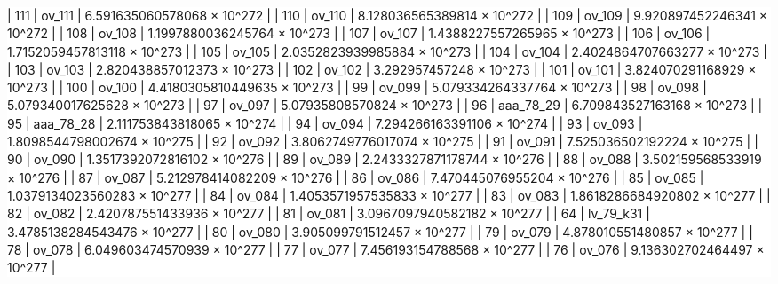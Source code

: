 | 111 | ov_111 | 6.591635060578068 × 10^272 |
| 110 | ov_110 | 8.128036565389814 × 10^272 |
| 109 | ov_109 | 9.920897452246341 × 10^272 |
| 108 | ov_108 | 1.1997880036245764 × 10^273 |
| 107 | ov_107 | 1.4388227557265965 × 10^273 |
| 106 | ov_106 | 1.7152059457813118 × 10^273 |
| 105 | ov_105 | 2.0352823939985884 × 10^273 |
| 104 | ov_104 | 2.4024864707663277 × 10^273 |
| 103 | ov_103 | 2.820438857012373 × 10^273 |
| 102 | ov_102 | 3.292957457248 × 10^273 |
| 101 | ov_101 | 3.824070291168929 × 10^273 |
| 100 | ov_100 | 4.4180305810449635 × 10^273 |
| 99 | ov_099 | 5.079334264337764 × 10^273 |
| 98 | ov_098 | 5.079340017625628 × 10^273 |
| 97 | ov_097 | 5.07935808570824 × 10^273 |
| 96 | aaa_78_29 | 6.709843527163168 × 10^273 |
| 95 | aaa_78_28 | 2.111753843818065 × 10^274 |
| 94 | ov_094 | 7.294266163391106 × 10^274 |
| 93 | ov_093 | 1.8098544798002674 × 10^275 |
| 92 | ov_092 | 3.8062749776017074 × 10^275 |
| 91 | ov_091 | 7.525036502192224 × 10^275 |
| 90 | ov_090 | 1.3517392072816102 × 10^276 |
| 89 | ov_089 | 2.2433327871178744 × 10^276 |
| 88 | ov_088 | 3.502159568533919 × 10^276 |
| 87 | ov_087 | 5.212978414082209 × 10^276 |
| 86 | ov_086 | 7.470445076955204 × 10^276 |
| 85 | ov_085 | 1.0379134023560283 × 10^277 |
| 84 | ov_084 | 1.4053571957535833 × 10^277 |
| 83 | ov_083 | 1.8618286684920802 × 10^277 |
| 82 | ov_082 | 2.420787551433936 × 10^277 |
| 81 | ov_081 | 3.0967097940582182 × 10^277 |
| 64 | lv_79_k31 | 3.4785138284543476 × 10^277 |
| 80 | ov_080 | 3.905099791512457 × 10^277 |
| 79 | ov_079 | 4.878010551480857 × 10^277 |
| 78 | ov_078 | 6.049603474570939 × 10^277 |
| 77 | ov_077 | 7.456193154788568 × 10^277 |
| 76 | ov_076 | 9.136302702464497 × 10^277 |